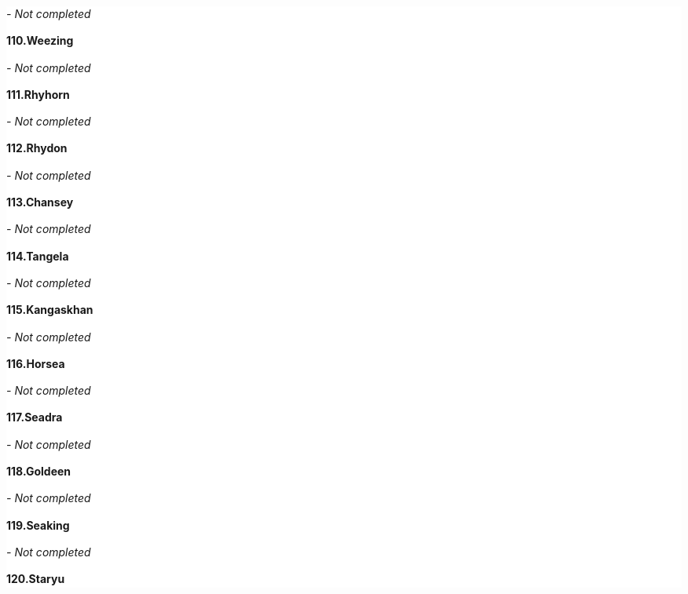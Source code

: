 *- Not completed*



**110.Weezing**


*- Not completed*



**111.Rhyhorn**


*- Not completed*



**112.Rhydon**


*- Not completed*



**113.Chansey**


*- Not completed*



**114.Tangela**


*- Not completed*



**115.Kangaskhan**


*- Not completed*



**116.Horsea**


*- Not completed*



**117.Seadra**


*- Not completed*



**118.Goldeen**


*- Not completed*



**119.Seaking**


*- Not completed*



**120.Staryu**
